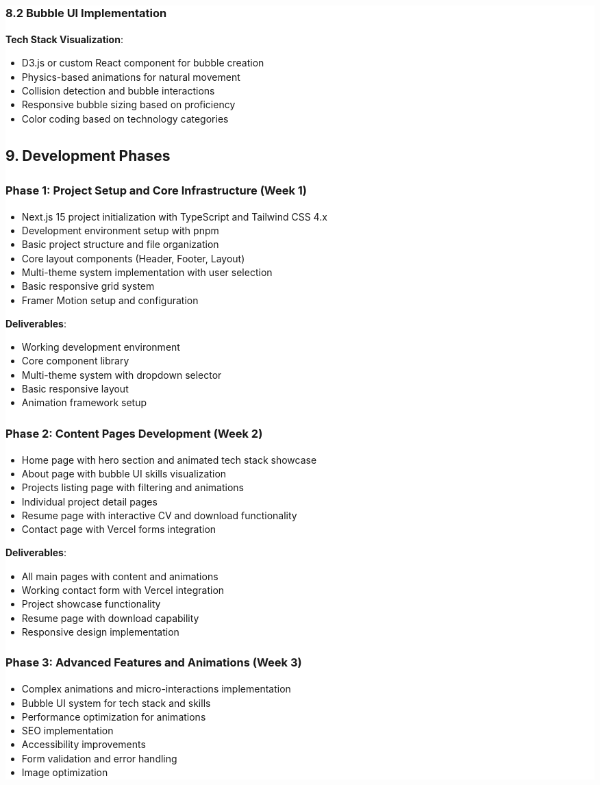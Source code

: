 ### 8.2 Bubble UI Implementation

**Tech Stack Visualization**:

- D3.js or custom React component for bubble creation
- Physics-based animations for natural movement
- Collision detection and bubble interactions
- Responsive bubble sizing based on proficiency
- Color coding based on technology categories

## 9. Development Phases

### Phase 1: Project Setup and Core Infrastructure (Week 1)

- Next.js 15 project initialization with TypeScript and Tailwind CSS 4.x
- Development environment setup with pnpm
- Basic project structure and file organization
- Core layout components (Header, Footer, Layout)
- Multi-theme system implementation with user selection
- Basic responsive grid system
- Framer Motion setup and configuration

**Deliverables**:

- Working development environment
- Core component library
- Multi-theme system with dropdown selector
- Basic responsive layout
- Animation framework setup

### Phase 2: Content Pages Development (Week 2)

- Home page with hero section and animated tech stack showcase
- About page with bubble UI skills visualization
- Projects listing page with filtering and animations
- Individual project detail pages
- Resume page with interactive CV and download functionality
- Contact page with Vercel forms integration

**Deliverables**:

- All main pages with content and animations
- Working contact form with Vercel integration
- Project showcase functionality
- Resume page with download capability
- Responsive design implementation

### Phase 3: Advanced Features and Animations (Week 3)

- Complex animations and micro-interactions implementation
- Bubble UI system for tech stack and skills
- Performance optimization for animations
- SEO implementation
- Accessibility improvements
- Form validation and error handling
- Image optimization
